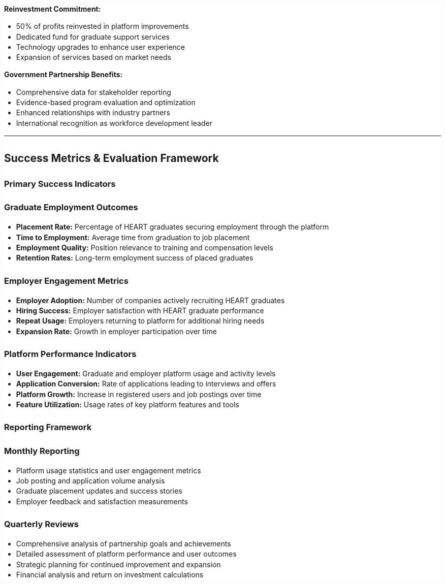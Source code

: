 **Reinvestment Commitment:**
- 50% of profits reinvested in platform improvements
- Dedicated fund for graduate support services
- Technology upgrades to enhance user experience
- Expansion of services based on market needs

**Government Partnership Benefits:**
- Comprehensive data for stakeholder reporting
- Evidence-based program evaluation and optimization
- Enhanced relationships with industry partners
- International recognition as workforce development leader

---

## Success Metrics & Evaluation Framework

### Primary Success Indicators

### **Graduate Employment Outcomes**

- **Placement Rate:** Percentage of HEART graduates securing employment through the platform
- **Time to Employment:** Average time from graduation to job placement
- **Employment Quality:** Position relevance to training and compensation levels
- **Retention Rates:** Long-term employment success of placed graduates

### **Employer Engagement Metrics**

- **Employer Adoption:** Number of companies actively recruiting HEART graduates
- **Hiring Success:** Employer satisfaction with HEART graduate performance
- **Repeat Usage:** Employers returning to platform for additional hiring needs
- **Expansion Rate:** Growth in employer participation over time

### **Platform Performance Indicators**

- **User Engagement:** Graduate and employer platform usage and activity levels
- **Application Conversion:** Rate of applications leading to interviews and offers
- **Platform Growth:** Increase in registered users and job postings over time
- **Feature Utilization:** Usage rates of key platform features and tools

### Reporting Framework

### **Monthly Reporting**

- Platform usage statistics and user engagement metrics
- Job posting and application volume analysis
- Graduate placement updates and success stories
- Employer feedback and satisfaction measurements

### **Quarterly Reviews**

- Comprehensive analysis of partnership goals and achievements
- Detailed assessment of platform performance and user outcomes
- Strategic planning for continued improvement and expansion
- Financial analysis and return on investment calculations
